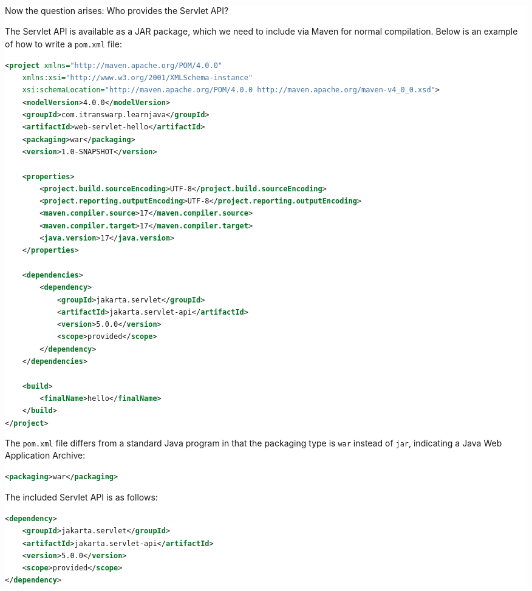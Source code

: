 Now the question arises: Who provides the Servlet API?

The Servlet API is available as a JAR package, which we need to include via Maven for normal compilation. Below is an example of how to write a `pom.xml` file:

```xml
<project xmlns="http://maven.apache.org/POM/4.0.0"
    xmlns:xsi="http://www.w3.org/2001/XMLSchema-instance"
    xsi:schemaLocation="http://maven.apache.org/POM/4.0.0 http://maven.apache.org/maven-v4_0_0.xsd">
    <modelVersion>4.0.0</modelVersion>
    <groupId>com.itranswarp.learnjava</groupId>
    <artifactId>web-servlet-hello</artifactId>
    <packaging>war</packaging>
    <version>1.0-SNAPSHOT</version>

    <properties>
        <project.build.sourceEncoding>UTF-8</project.build.sourceEncoding>
        <project.reporting.outputEncoding>UTF-8</project.reporting.outputEncoding>
        <maven.compiler.source>17</maven.compiler.source>
        <maven.compiler.target>17</maven.compiler.target>
        <java.version>17</java.version>
    </properties>

    <dependencies>
        <dependency>
            <groupId>jakarta.servlet</groupId>
            <artifactId>jakarta.servlet-api</artifactId>
            <version>5.0.0</version>
            <scope>provided</scope>
        </dependency>
    </dependencies>

    <build>
        <finalName>hello</finalName>
    </build>
</project>
```

The `pom.xml` file differs from a standard Java program in that the packaging type is `war` instead of `jar`, indicating a Java Web Application Archive:

```xml
<packaging>war</packaging>
```

The included Servlet API is as follows:

```xml
<dependency>
    <groupId>jakarta.servlet</groupId>
    <artifactId>jakarta.servlet-api</artifactId>
    <version>5.0.0</version>
    <scope>provided</scope>
</dependency>
```
